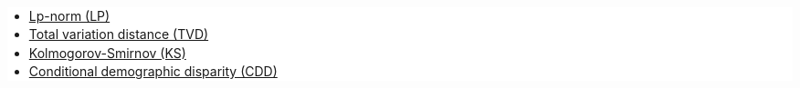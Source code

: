 + [Lp\-norm \(LP\)](clarify-data-bias-metric-lp-norm.md)
+ [Total variation distance \(TVD\)](clarify-data-bias-metric-total-variation-distance.md)
+ [Kolmogorov\-Smirnov \(KS\)](clarify-data-bias-metric-kolmogorov-smirnov.md)
+ [Conditional demographic disparity \(CDD\)](clarify-data-bias-metric-cddl.md)
